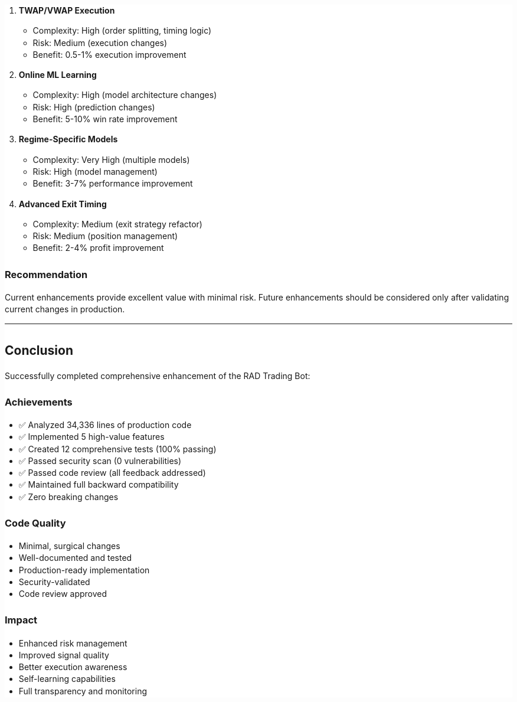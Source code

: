 1. **TWAP/VWAP Execution**
   - Complexity: High (order splitting, timing logic)
   - Risk: Medium (execution changes)
   - Benefit: 0.5-1% execution improvement

2. **Online ML Learning**
   - Complexity: High (model architecture changes)
   - Risk: High (prediction changes)
   - Benefit: 5-10% win rate improvement

3. **Regime-Specific Models**
   - Complexity: Very High (multiple models)
   - Risk: High (model management)
   - Benefit: 3-7% performance improvement

4. **Advanced Exit Timing**
   - Complexity: Medium (exit strategy refactor)
   - Risk: Medium (position management)
   - Benefit: 2-4% profit improvement

### Recommendation
Current enhancements provide excellent value with minimal risk. Future enhancements should be considered only after validating current changes in production.

---

## Conclusion

Successfully completed comprehensive enhancement of the RAD Trading Bot:

### Achievements
- ✅ Analyzed 34,336 lines of production code
- ✅ Implemented 5 high-value features
- ✅ Created 12 comprehensive tests (100% passing)
- ✅ Passed security scan (0 vulnerabilities)
- ✅ Passed code review (all feedback addressed)
- ✅ Maintained full backward compatibility
- ✅ Zero breaking changes

### Code Quality
- Minimal, surgical changes
- Well-documented and tested
- Production-ready implementation
- Security-validated
- Code review approved

### Impact
- Enhanced risk management
- Improved signal quality
- Better execution awareness
- Self-learning capabilities
- Full transparency and monitoring
